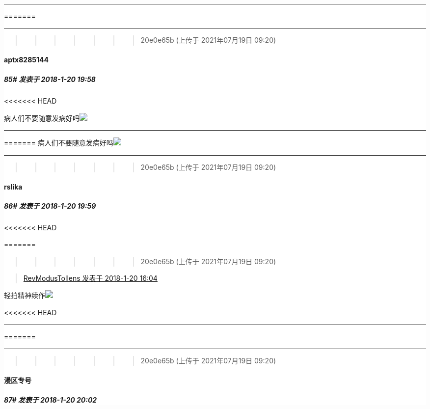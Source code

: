 




*****
=======
*****
>>>>>>> 20e0e65b (上传于 2021年07月19日 09:20)

####  aptx8285144  
##### 85#       发表于 2018-1-20 19:58


<<<<<<< HEAD


病人们不要随意发病好吗<img src="https://static.saraba1st.com/image/smiley/face2017/127.png" referrerpolicy="no-referrer">







*****
=======
病人们不要随意发病好吗<img src="https://static.saraba1st.com/image/smiley/face2017/127.png" referrerpolicy="no-referrer">


*****
>>>>>>> 20e0e65b (上传于 2021年07月19日 09:20)

####  rslika  
##### 86#       发表于 2018-1-20 19:59


<<<<<<< HEAD

=======
>>>>>>> 20e0e65b (上传于 2021年07月19日 09:20)
<blockquote><a href="httphttps://bbs.saraba1st.com/2b/forum.php?mod=redirect&amp;goto=findpost&amp;pid=38294095&amp;ptid=1576356" target="_blank">RevModusTollens 发表于 2018-1-20 16:04</a></blockquote>
轻拍精神续作<img src="https://static.saraba1st.com/image/smiley/face2017/008.png" referrerpolicy="no-referrer">


<<<<<<< HEAD





*****
=======
*****
>>>>>>> 20e0e65b (上传于 2021年07月19日 09:20)

####  漫区专号  
##### 87#       发表于 2018-1-20 20:02
